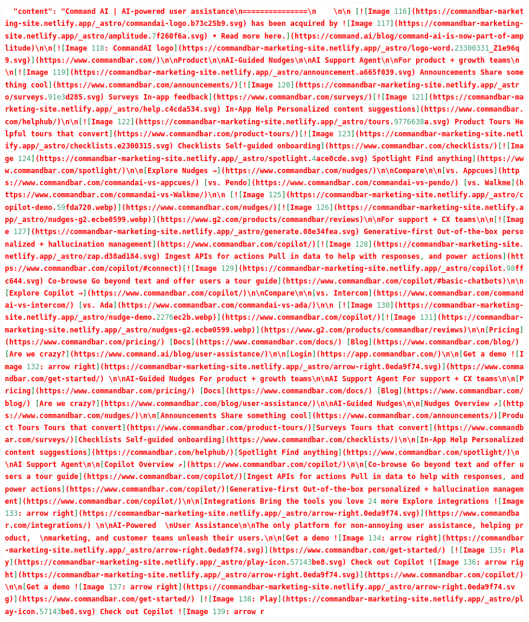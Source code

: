 ```json
  "content": "Command AI | AI-powered user assistance\n===============\n    \n\n [![Image 116](https://commandbar-marketing-site.netlify.app/_astro/commandai-logo.b73c25b9.svg) has been acquired by ![Image 117](https://commandbar-marketing-site.netlify.app/_astro/amplitude.7f260f6a.svg) • Read more here.](https://command.ai/blog/command-ai-is-now-part-of-amplitude)\n\n[![Image 118: CommandAI logo](https://commandbar-marketing-site.netlify.app/_astro/logo-word.23300331_Z1e96q9.svg)](https://www.commandbar.com/)\n\nProduct\n\nAI-Guided Nudges\n\nAI Support Agent\n\nFor product + growth teams\n\n[![Image 119](https://commandbar-marketing-site.netlify.app/_astro/announcement.a665f039.svg) Announcements Share something cool](https://www.commandbar.com/announcements/)[![Image 120](https://commandbar-marketing-site.netlify.app/_astro/surveys.91e3d285.svg) Surveys In-app feedback](https://www.commandbar.com/surveys/)[![Image 121](https://commandbar-marketing-site.netlify.app/_astro/help.c4cda534.svg) In-App Help Personalized content suggestions](https://www.commandbar.com/helphub/)\n\n[![Image 122](https://commandbar-marketing-site.netlify.app/_astro/tours.9776638a.svg) Product Tours Helpful tours that convert](https://www.commandbar.com/product-tours/)[![Image 123](https://commandbar-marketing-site.netlify.app/_astro/checklists.e2300315.svg) Checklists Self-guided onboarding](https://www.commandbar.com/checklists/)[![Image 124](https://commandbar-marketing-site.netlify.app/_astro/spotlight.4ace0cde.svg) Spotlight Find anything](https://www.commandbar.com/spotlight/)\n\n[Explore Nudges →](https://www.commandbar.com/nudges/)\n\nCompare\n\n[vs. Appcues](https://www.commandbar.com/commandai-vs-appcues/) [vs. Pendo](https://www.commandbar.com/commandai-vs-pendo/) [vs. Walkme](https://www.commandbar.com/commandai-vs-Walkme/)\n\n [![Image 125](https://commandbar-marketing-site.netlify.app/_astro/copilot-demo.59fda720.webp)](https://www.commandbar.com/nudges/)[![Image 126](https://commandbar-marketing-site.netlify.app/_astro/nudges-g2.ecbe0599.webp)](https://www.g2.com/products/commandbar/reviews)\n\nFor support + CX teams\n\n[![Image 127](https://commandbar-marketing-site.netlify.app/_astro/generate.08e34fea.svg) Generative-first Out-of-the-box personalized + hallucination management](https://www.commandbar.com/copilot/)[![Image 128](https://commandbar-marketing-site.netlify.app/_astro/zap.d38ad184.svg) Ingest APIs for actions Pull in data to help with responses, and power actions](https://www.commandbar.com/copilot/#connect)[![Image 129](https://commandbar-marketing-site.netlify.app/_astro/copilot.98ffc644.svg) Co-browse Go beyond text and offer users a tour guide](https://www.commandbar.com/copilot/#basic-chatbots)\n\n[Explore Copilot →](https://www.commandbar.com/copilot/)\n\nCompare\n\n[vs. Intercom](https://www.commandbar.com/commandai-vs-intercom/) [vs. Ada](https://www.commandbar.com/commandai-vs-ada/)\n\n [![Image 130](https://commandbar-marketing-site.netlify.app/_astro/nudge-demo.2276ec2b.webp)](https://www.commandbar.com/copilot/)[![Image 131](https://commandbar-marketing-site.netlify.app/_astro/nudges-g2.ecbe0599.webp)](https://www.g2.com/products/commandbar/reviews)\n\n[Pricing](https://www.commandbar.com/pricing/) [Docs](https://www.commandbar.com/docs/) [Blog](https://www.commandbar.com/blog/) [Are we crazy?](https://www.command.ai/blog/user-assistance/)\n\n[Login](https://app.commandbar.com/)\n\n[Get a demo ![Image 132: arrow right](https://commandbar-marketing-site.netlify.app/_astro/arrow-right.0eda9f74.svg)](https://www.commandbar.com/get-started/) \n\nAI-Guided Nudges For product + growth teams\n\nAI Support Agent For support + CX teams\n\n[Pricing](https://www.commandbar.com/pricing/) [Docs](https://www.commandbar.com/docs/) [Blog](https://www.commandbar.com/blog/) [Are we crazy?](https://www.commandbar.com/blog/user-assistance/)\n\nAI-Guided Nudges\n\n[Nudges Overview ↗](https://www.commandbar.com/nudges/)\n\n[Announcements Share something cool](https://www.commandbar.com/announcements/)[Product Tours Tours that convert](https://www.commandbar.com/product-tours/)[Surveys Tours that convert](https://www.commandbar.com/surveys/)[Checklists Self-guided onboarding](https://www.commandbar.com/checklists/)\n\n[In-App Help Personalized content suggestions](https://commandbar.com/helphub/)[Spotlight Find anything](https://www.commandbar.com/spotlight/)\n\nAI Support Agent\n\n[Copilot Overview ↗](https://www.commandbar.com/copilot/)\n\n[Co-browse Go beyond text and offer users a tour guide](https://www.commandbar.com/copilot/)[Ingest APIs for actions Pull in data to help with responses, and power actions](https://www.commandbar.com/copilot/)[Generative-first Out-of-the-box personalized + hallucination management](https://www.commandbar.com/copilot/)\n\n[Integrations Bring the tools you love 24 more Explore integrations ![Image 133: arrow right](https://commandbar-marketing-site.netlify.app/_astro/arrow-right.0eda9f74.svg)](https://www.commandbar.com/integrations/) \n\nAI-Powered  \nUser Assistance\n\nThe only platform for non-annoying user assistance, helping product,  \nmarketing, and customer teams unleash their users.\n\n[Get a demo ![Image 134: arrow right](https://commandbar-marketing-site.netlify.app/_astro/arrow-right.0eda9f74.svg)](https://www.commandbar.com/get-started/) [![Image 135: Play](https://commandbar-marketing-site.netlify.app/_astro/play-icon.57143be8.svg) Check out Copilot ![Image 136: arrow right](https://commandbar-marketing-site.netlify.app/_astro/arrow-right.0eda9f74.svg)](https://www.commandbar.com/copilot/) \n\n[Get a demo ![Image 137: arrow right](https://commandbar-marketing-site.netlify.app/_astro/arrow-right.0eda9f74.svg)](https://www.commandbar.com/get-started/) [![Image 138: Play](https://commandbar-marketing-site.netlify.app/_astro/play-icon.57143be8.svg) Check out Copilot ![Image 139: arrow r
```
